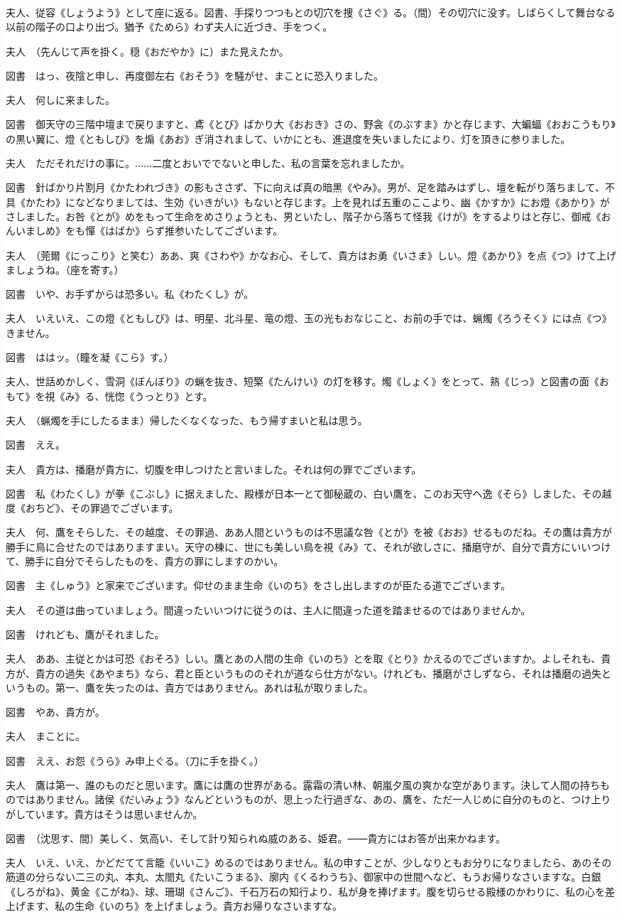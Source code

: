 夫人、従容《しょうよう》として座に返る。図書、手探りつつもとの切穴を捜《さぐ》る。（間）その切穴に没す。しばらくして舞台なる以前の階子の口より出づ。猶予《ためら》わず夫人に近づき、手をつく。



夫人　（先んじて声を掛く。穏《おだやか》に）また見えたか。

図書　はっ、夜陰と申し、再度御左右《おそう》を騒がせ、まことに恐入りました。

夫人　何しに来ました。

図書　御天守の三階中壇まで戻りますと、鳶《とび》ばかり大《おおき》さの、野衾《のぶすま》かと存じます、大蝙蝠《おおこうもり》の黒い翼に、燈《ともしび》を煽《あお》ぎ消されまして、いかにとも、進退度を失いましたにより、灯を頂きに参りました。

夫人　ただそれだけの事に。……二度とおいででないと申した、私の言葉を忘れましたか。

図書　針ばかり片割月《かたわれづき》の影もささず、下に向えば真の暗黒《やみ》。男が、足を踏みはずし、壇を転がり落ちまして、不具《かたわ》になどなりましては、生効《いきがい》もないと存じます。上を見れば五重のここより、幽《かすか》にお燈《あかり》がさしました。お咎《とが》めをもって生命をめさりょうとも、男といたし、階子から落ちて怪我《けが》をするよりはと存じ、御戒《おんいましめ》をも憚《はばか》らず推参いたしてございます。

夫人　（莞爾《にっこり》と笑む）ああ、爽《さわや》かなお心、そして、貴方はお勇《いさま》しい。燈《あかり》を点《つ》けて上げましょうね。（座を寄す。）

図書　いや、お手ずからは恐多い。私《わたくし》が。

夫人　いえいえ、この燈《ともしび》は、明星、北斗星、竜の燈、玉の光もおなじこと、お前の手では、蝋燭《ろうそく》には点《つ》きません。

図書　ははッ。（瞳を凝《こら》す。）


夫人、世話めかしく、雪洞《ぼんぼり》の蝋を抜き、短檠《たんけい》の灯を移す。燭《しょく》をとって、熟《じっ》と図書の面《おもて》を視《み》る、恍惚《うっとり》とす。



夫人　（蝋燭を手にしたるまま）帰したくなくなった、もう帰すまいと私は思う。

図書　ええ。

夫人　貴方は、播磨が貴方に、切腹を申しつけたと言いました。それは何の罪でございます。

図書　私《わたくし》が拳《こぶし》に据えました、殿様が日本一とて御秘蔵の、白い鷹を、このお天守へ逸《そら》しました、その越度《おちど》、その罪過でございます。

夫人　何、鷹をそらした、その越度、その罪過、ああ人間というものは不思議な咎《とが》を被《おお》せるものだね。その鷹は貴方が勝手に鳥に合せたのではありますまい。天守の棟に、世にも美しい鳥を視《み》て、それが欲しさに、播磨守が、自分で貴方にいいつけて、勝手に自分でそらしたものを、貴方の罪にしますのかい。

図書　主《しゅう》と家来でございます。仰せのまま生命《いのち》をさし出しますのが臣たる道でございます。

夫人　その道は曲っていましょう。間違ったいいつけに従うのは、主人に間違った道を踏ませるのではありませんか。

図書　けれども、鷹がそれました。

夫人　ああ、主従とかは可恐《おそろ》しい。鷹とあの人間の生命《いのち》とを取《とり》かえるのでございますか。よしそれも、貴方が、貴方の過失《あやまち》なら、君と臣というもののそれが道なら仕方がない。けれども、播磨がさしずなら、それは播磨の過失というもの。第一、鷹を失ったのは、貴方ではありません。あれは私が取りました。

図書　やあ、貴方が。

夫人　まことに。

図書　ええ、お怨《うら》み申上ぐる。（刀に手を掛く。）

夫人　鷹は第一、誰のものだと思います。鷹には鷹の世界がある。露霜の清い林、朝嵐夕風の爽かな空があります。決して人間の持ちものではありません。諸侯《だいみょう》なんどというものが、思上った行過ぎな、あの、鷹を、ただ一人じめに自分のものと、つけ上りがしています。貴方はそうは思いませんか。

図書　（沈思す、間）美しく、気高い、そして計り知られぬ威のある、姫君。――貴方にはお答が出来かねます。

夫人　いえ、いえ、かどだてて言籠《いいこ》めるのではありません。私の申すことが、少しなりともお分りになりましたら、あのその筋道の分らない二三の丸、本丸、太閤丸《たいこうまる》、廓内《くるわうち》、御家中の世間へなど、もうお帰りなさいますな。白銀《しろがね》、黄金《こがね》、球、珊瑚《さんご》、千石万石の知行より、私が身を捧げます。腹を切らせる殿様のかわりに、私の心を差上げます、私の生命《いのち》を上げましょう。貴方お帰りなさいますな。
